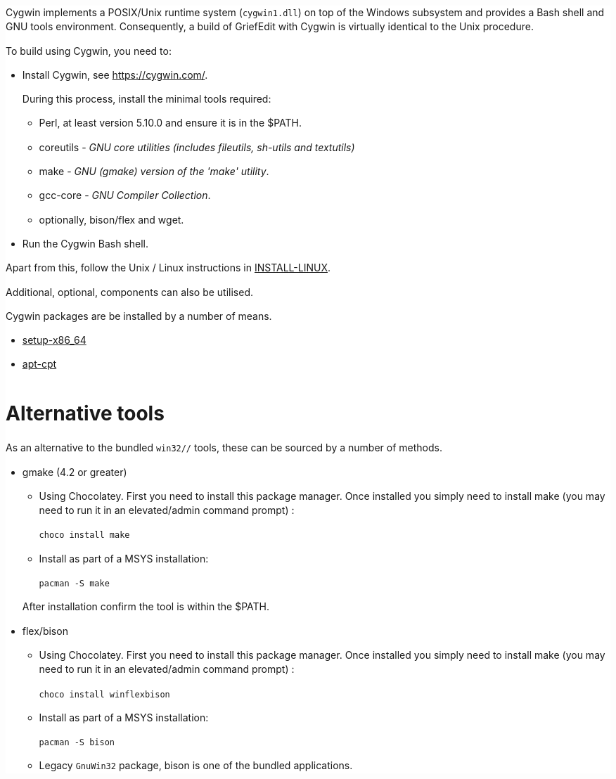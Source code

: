 Cygwin implements a POSIX/Unix runtime system (`cygwin1.dll`) on top of the Windows subsystem and provides a Bash shell and GNU tools environment. Consequently, a build of GriefEdit with Cygwin is virtually identical to the Unix procedure.

To build using Cygwin, you need to:

 * Install Cygwin, see <https://cygwin.com/>. 
 
   During this process, install the minimal tools required:

    * Perl, at least version 5.10.0 and ensure it is in the \$PATH.

    * coreutils - _GNU core utilities (includes fileutils, sh-utils and textutils)_
    
    * make - _GNU (gmake) version of the 'make' utility_.
    
    * gcc-core - _GNU Compiler Collection_.

    * optionally, bison/flex and wget.

 * Run the Cygwin Bash shell.

Apart from this, follow the Unix / Linux instructions in [INSTALL-LINUX](INSTALL-UNIX.md). 

Additional, optional, components can also be utilised.

Cygwin packages are be installed by a number of means.

  * [setup-x86_64](https://cygwin.com/install.html)

  * [apt-cpt](https://github.com/transcode-open/apt-cyg)


# Alternative tools

As an alternative to the bundled ``win32//`` tools, these can be sourced by a number of methods.

  * gmake (4.2 or greater)

      - Using Chocolatey. First you need to install this package manager. Once installed you simply need to install make (you may need to run it in an elevated/admin command prompt) :

            choco install make    
            
      - Install as part of a MSYS installation:

            pacman -S make
                            
      After installation confirm the tool is within the \$PATH.

  * flex/bison

      - Using Chocolatey. First you need to install this package manager. Once installed you simply need to install make (you may need to run it in an elevated/admin command prompt) :

            choco install winflexbison
    
      - Install as part of a MSYS installation:

            pacman -S bison
   
      - Legacy ``GnuWin32`` package, bison is one of the bundled applications.
